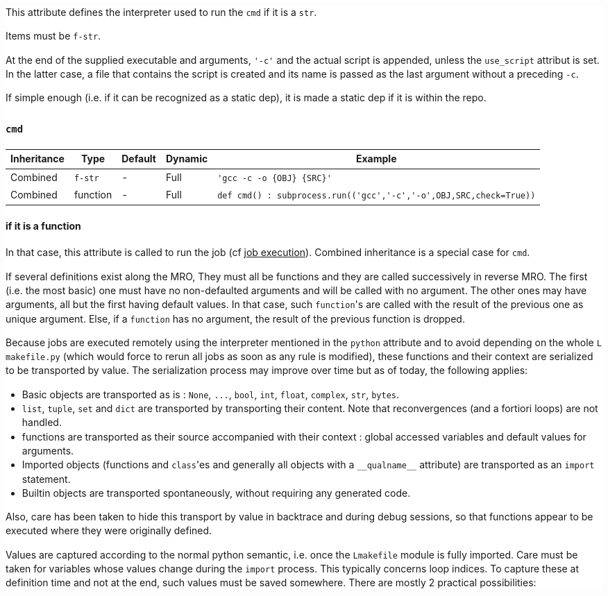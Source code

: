 This attribute defines the interpreter used to run the `cmd` if it is a `str`.

Items must be `f-str`.

At the end of the supplied executable and arguments, `'-c'` and the actual script is appended, unless the `use_script` attribut is set.
In the latter case, a file that contains the script is created and its name is passed as the last argument without a preceding `-c`.

If simple enough (i.e. if it can be recognized as a static dep), it is made a static dep if it is within the repo.

### `cmd`

| Inheritance | Type     | Default     | Dynamic | Example                                                            |
|-------------|----------|-------------|---------|--------------------------------------------------------------------|
| Combined    | `f-str`  | -           | Full    | `'gcc -c -o {OBJ} {SRC}'`                                          |
| Combined    | function | -           | Full    | `def cmd() : subprocess.run(('gcc','-c','-o',OBJ,SRC,check=True))` |

#### if it is a function

In that case, this attribute is called to run the job (cf [job execution](job_execution.html)).
Combined inheritance is a special case for `cmd`.

If several definitions exist along the MRO, They must all be functions and they are called successively in reverse MRO.
The first (i.e. the most basic) one must have no non-defaulted arguments and will be called with no argument.
The other ones may have arguments, all but the first having default values.
In that case, such `function`'s are called with the result of the previous one as unique argument.
Else, if a `function` has no argument, the result of the previous function is dropped.

Because jobs are executed remotely using the interpreter mentioned in the `python` attribute
and to avoid depending on the whole `Lmakefile.py` (which would force to rerun all jobs as soon as any rule is modified),
these functions and their context are serialized to be transported by value.
The serialization process may improve over time but as of today, the following applies:

- Basic objects are transported as is : `None`, `...`, `bool`, `int`, `float`, `complex`, `str`, `bytes`.
- `list`, `tuple`, `set` and `dict` are transported by transporting their content. Note that reconvergences (and a fortiori loops) are not handled.
- functions are transported as their source accompanied with their context : global accessed variables and default values for arguments.
- Imported objects (functions and `class`'es and generally all objects with a `__qualname__` attribute) are transported as an `import` statement.
- Builtin objects are transported spontaneously, without requiring any generated code.

Also, care has been taken to hide this transport by value in backtrace and during debug sessions, so that functions appear to be executed where they were originally defined.

Values are captured according to the normal python semantic, i.e. once the `Lmakefile` module is fully imported.
Care must be taken for variables whose values change during the `import` process.
This typically concerns loop indices.
To capture these at definition time and not at the end, such values must be saved somewhere.
There are mostly 2 practical possibilities:
